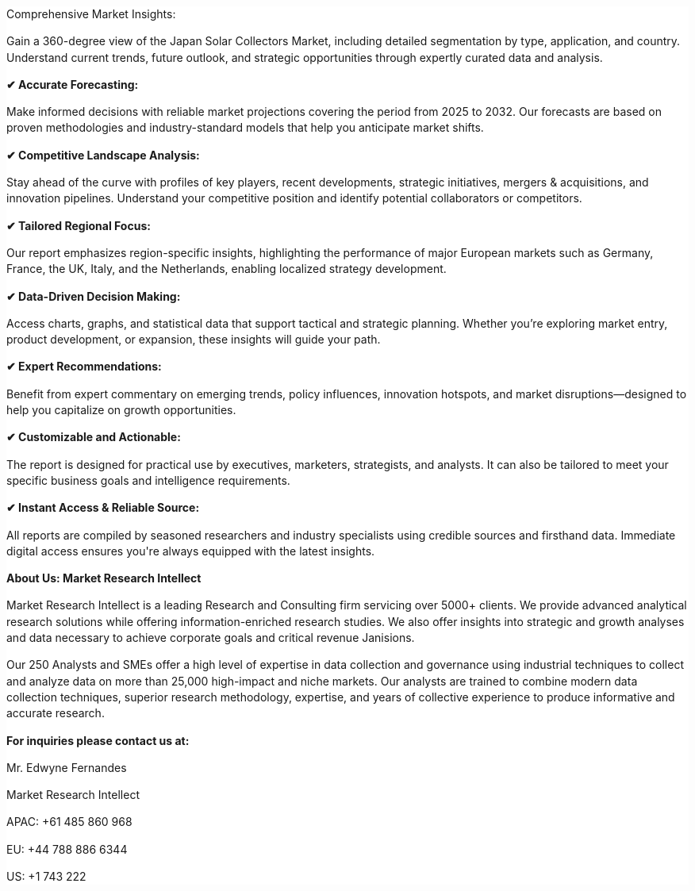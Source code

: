 Comprehensive Market Insights:</strong></p><p>Gain a 360-degree view of the Japan Solar Collectors Market, including detailed segmentation by type, application, and country. Understand current trends, future outlook, and strategic opportunities through expertly curated data and analysis.</p><p><strong>✔ Accurate Forecasting:</strong></p><p>Make informed decisions with reliable market projections covering the period from 2025 to 2032. Our forecasts are based on proven methodologies and industry-standard models that help you anticipate market shifts.</p><p><strong>✔ Competitive Landscape Analysis:</strong></p><p>Stay ahead of the curve with profiles of key players, recent developments, strategic initiatives, mergers &amp; acquisitions, and innovation pipelines. Understand your competitive position and identify potential collaborators or competitors.</p><p><strong>✔ Tailored Regional Focus:</strong></p><p>Our report emphasizes region-specific insights, highlighting the performance of major European markets such as Germany, France, the UK, Italy, and the Netherlands, enabling localized strategy development.</p><p><strong>✔ Data-Driven Decision Making:</strong></p><p>Access charts, graphs, and statistical data that support tactical and strategic planning. Whether you&rsquo;re exploring market entry, product development, or expansion, these insights will guide your path.</p><p><strong>✔ Expert Recommendations:</strong></p><p>Benefit from expert commentary on emerging trends, policy influences, innovation hotspots, and market disruptions&mdash;designed to help you capitalize on growth opportunities.</p><p><strong>✔ Customizable and Actionable:</strong></p><p>The report is designed for practical use by executives, marketers, strategists, and analysts. It can also be tailored to meet your specific business goals and intelligence requirements.</p><p><strong>✔ Instant Access &amp; Reliable Source:</strong></p><p>All reports are compiled by seasoned researchers and industry specialists using credible sources and firsthand data. Immediate digital access ensures you're always equipped with the latest insights.</p><p><strong><span class="font-[700]">About Us: Market Research Intellect</span></strong></p><p><span class="">Market Research Intellect is a leading Research and Consulting firm servicing over 5000+ clients. We provide advanced analytical research solutions while offering information-enriched research studies.&nbsp;</span>We also offer insights into strategic and growth analyses and data necessary to achieve corporate goals and critical revenue Janisions.</p><p><span class="">Our 250 Analysts and SMEs offer a high level of expertise in data collection and governance using industrial techniques to collect and analyze data on more than 25,000 high-impact and niche markets. Our analysts are trained to combine modern data collection techniques, superior research methodology, expertise, and years of collective experience to produce informative and accurate research.</span></p><p><strong>For inquiries please contact us at:</strong></p><p>Mr. Edwyne Fernandes</p><p>Market Research Intellect</p><p>APAC: +61 485 860 968</p><p>EU: +44 788 886 6344</p><p>US: +1 743 222